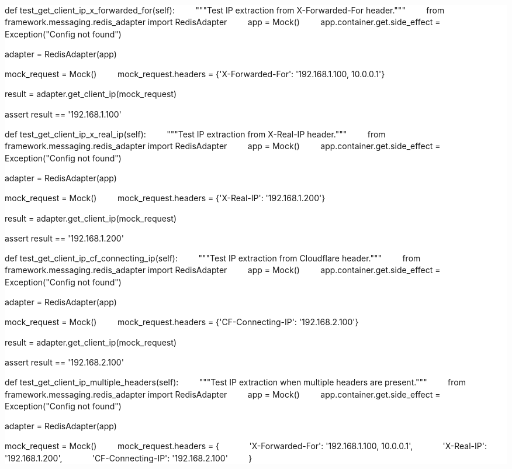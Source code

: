 def test_get_client_ip_x_forwarded_for(self):
        """Test IP extraction from X-Forwarded-For header."""
        from framework.messaging.redis_adapter import RedisAdapter
        app = Mock()
        app.container.get.side_effect = Exception("Config not found")

adapter = RedisAdapter(app)

mock_request = Mock()
        mock_request.headers = {'X-Forwarded-For': '192.168.1.100, 10.0.0.1'}

result = adapter.get_client_ip(mock_request)

assert result == '192.168.1.100'

def test_get_client_ip_x_real_ip(self):
        """Test IP extraction from X-Real-IP header."""
        from framework.messaging.redis_adapter import RedisAdapter
        app = Mock()
        app.container.get.side_effect = Exception("Config not found")

adapter = RedisAdapter(app)

mock_request = Mock()
        mock_request.headers = {'X-Real-IP': '192.168.1.200'}

result = adapter.get_client_ip(mock_request)

assert result == '192.168.1.200'

def test_get_client_ip_cf_connecting_ip(self):
        """Test IP extraction from Cloudflare header."""
        from framework.messaging.redis_adapter import RedisAdapter
        app = Mock()
        app.container.get.side_effect = Exception("Config not found")

adapter = RedisAdapter(app)

mock_request = Mock()
        mock_request.headers = {'CF-Connecting-IP': '192.168.2.100'}

result = adapter.get_client_ip(mock_request)

assert result == '192.168.2.100'

def test_get_client_ip_multiple_headers(self):
        """Test IP extraction when multiple headers are present."""
        from framework.messaging.redis_adapter import RedisAdapter
        app = Mock()
        app.container.get.side_effect = Exception("Config not found")

adapter = RedisAdapter(app)

mock_request = Mock()
        mock_request.headers = {
            'X-Forwarded-For': '192.168.1.100, 10.0.0.1',
            'X-Real-IP': '192.168.1.200',
            'CF-Connecting-IP': '192.168.2.100'
        }
